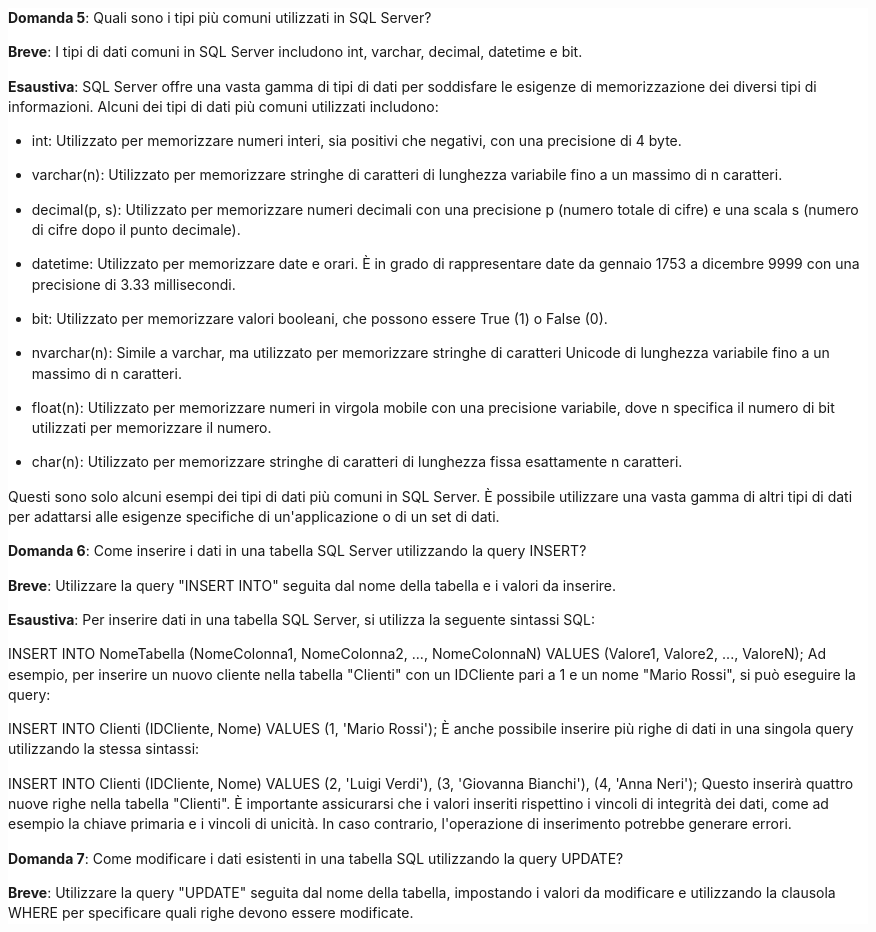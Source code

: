 **Domanda 5**: Quali sono i tipi più comuni utilizzati in SQL Server?

**Breve**: I tipi di dati comuni in SQL Server includono int, varchar, decimal, datetime e bit.

**Esaustiva**: SQL Server offre una vasta gamma di tipi di dati per soddisfare le esigenze di memorizzazione dei diversi tipi di informazioni. Alcuni dei tipi di dati più comuni utilizzati includono:

- int: Utilizzato per memorizzare numeri interi, sia positivi che negativi, con una precisione di 4 byte.

- varchar(n): Utilizzato per memorizzare stringhe di caratteri di lunghezza variabile fino a un massimo di n caratteri.

- decimal(p, s): Utilizzato per memorizzare numeri decimali con una precisione p (numero totale di cifre) e una scala s (numero di cifre dopo il punto decimale).

- datetime: Utilizzato per memorizzare date e orari. È in grado di rappresentare date da gennaio 1753 a dicembre 9999 con una precisione di 3.33 millisecondi.

- bit: Utilizzato per memorizzare valori booleani, che possono essere True (1) o False (0).

- nvarchar(n): Simile a varchar, ma utilizzato per memorizzare stringhe di caratteri Unicode di lunghezza variabile fino a un massimo di n caratteri.

- float(n): Utilizzato per memorizzare numeri in virgola mobile con una precisione variabile, dove n specifica il numero di bit utilizzati per memorizzare il numero.

- char(n): Utilizzato per memorizzare stringhe di caratteri di lunghezza fissa esattamente n caratteri.

Questi sono solo alcuni esempi dei tipi di dati più comuni in SQL Server. È possibile utilizzare una vasta gamma di altri tipi di dati per adattarsi alle esigenze specifiche di un'applicazione o di un set di dati.

**Domanda 6**: Come inserire i dati in una tabella SQL Server utilizzando la query INSERT?

**Breve**: Utilizzare la query "INSERT INTO" seguita dal nome della tabella e i valori da inserire.

**Esaustiva**: Per inserire dati in una tabella SQL Server, si utilizza la seguente sintassi SQL:

INSERT INTO NomeTabella (NomeColonna1, NomeColonna2, ..., NomeColonnaN)
VALUES (Valore1, Valore2, ..., ValoreN);
Ad esempio, per inserire un nuovo cliente nella tabella "Clienti" con un IDCliente pari a 1 e un nome "Mario Rossi", si può eseguire la query:

INSERT INTO Clienti (IDCliente, Nome)
VALUES (1, 'Mario Rossi');
È anche possibile inserire più righe di dati in una singola query utilizzando la stessa sintassi:

INSERT INTO Clienti (IDCliente, Nome)
VALUES (2, 'Luigi Verdi'),
(3, 'Giovanna Bianchi'),
(4, 'Anna Neri');
Questo inserirà quattro nuove righe nella tabella "Clienti". È importante assicurarsi che i valori inseriti rispettino i vincoli di integrità dei dati, come ad esempio la chiave primaria e i vincoli di unicità. In caso contrario, l'operazione di inserimento potrebbe generare errori.

**Domanda 7**: Come modificare i dati esistenti in una tabella SQL utilizzando la query UPDATE?

**Breve**: Utilizzare la query "UPDATE" seguita dal nome della tabella, impostando i valori da modificare e utilizzando la clausola WHERE per specificare quali righe devono essere modificate.
